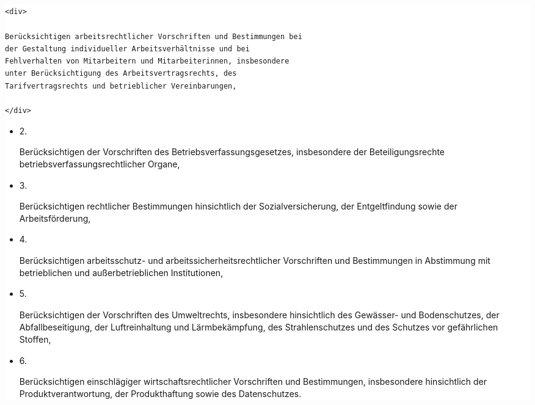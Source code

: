     <div>
    
    Berücksichtigen arbeitsrechtlicher Vorschriften und Bestimmungen bei
    der Gestaltung individueller Arbeitsverhältnisse und bei
    Fehlverhalten von Mitarbeitern und Mitarbeiterinnen, insbesondere
    unter Berücksichtigung des Arbeitsvertragsrechts, des
    Tarifvertragsrechts und betrieblicher Vereinbarungen,
    
    </div>

  - 2\.
    
    <div>
    
    Berücksichtigen der Vorschriften des Betriebsverfassungsgesetzes,
    insbesondere der Beteiligungsrechte betriebsverfassungsrechtlicher
    Organe,
    
    </div>

  - 3\.
    
    <div>
    
    Berücksichtigen rechtlicher Bestimmungen hinsichtlich der
    Sozialversicherung, der Entgeltfindung sowie der Arbeitsförderung,
    
    </div>

  - 4\.
    
    <div>
    
    Berücksichtigen arbeitsschutz- und arbeitssicherheitsrechtlicher
    Vorschriften und Bestimmungen in Abstimmung mit betrieblichen und
    außerbetrieblichen Institutionen,
    
    </div>

  - 5\.
    
    <div>
    
    Berücksichtigen der Vorschriften des Umweltrechts, insbesondere
    hinsichtlich des Gewässer- und Bodenschutzes, der Abfallbeseitigung,
    der Luftreinhaltung und Lärmbekämpfung, des Strahlenschutzes und des
    Schutzes vor gefährlichen Stoffen,
    
    </div>

  - 6\.
    
    <div>
    
    Berücksichtigen einschlägiger wirtschaftsrechtlicher Vorschriften
    und Bestimmungen, insbesondere hinsichtlich der
    Produktverantwortung, der Produkthaftung sowie des Datenschutzes.
    
    </div>

</div>
